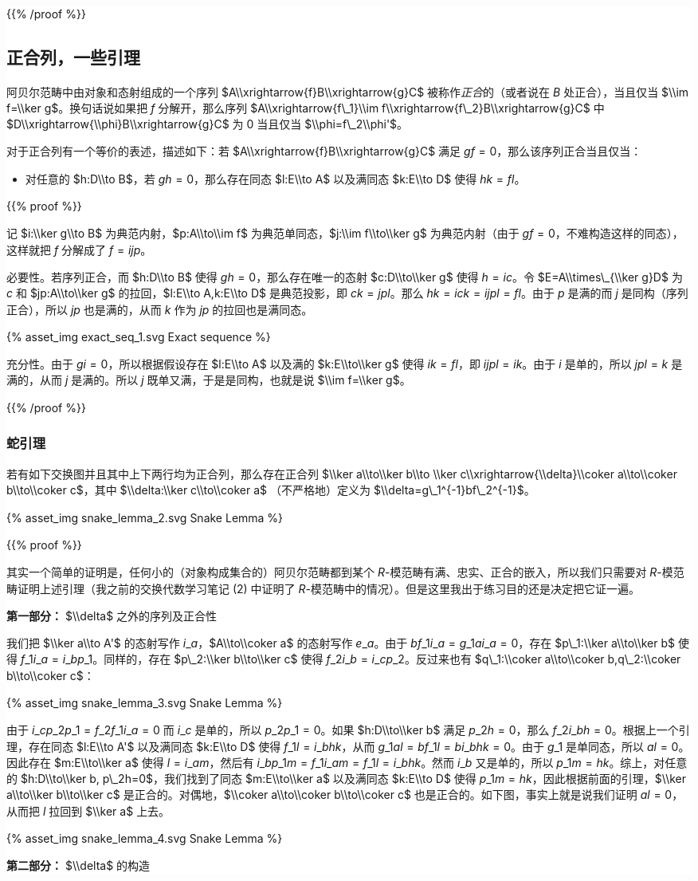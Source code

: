 {{% /proof %}}

## 正合列，一些引理

阿贝尔范畴中由对象和态射组成的一个序列 $A\\xrightarrow{f}B\\xrightarrow{g}C$ 被称作*正合*的（或者说在 $B$ 处正合），当且仅当 $\\im f=\\ker g$。换句话说如果把 $f$ 分解开，那么序列 $A\\xrightarrow{f\_1}\\im f\\xrightarrow{f\_2}B\\xrightarrow{g}C$ 中 $D\\xrightarrow{\\phi}B\\xrightarrow{g}C$ 为 $0$ 当且仅当 $\\phi=f\_2\\phi'$。

对于正合列有一个等价的表述，描述如下：若 $A\\xrightarrow{f}B\\xrightarrow{g}C$ 满足 $gf=0$，那么该序列正合当且仅当：

- 对任意的 $h:D\\to B$，若 $gh=0$，那么存在同态 $l:E\\to A$ 以及满同态 $k:E\\to D$ 使得 $hk=fl$。

{{% proof %}}

记 $i:\\ker g\\to B$ 为典范内射，$p:A\\to\\im f$ 为典范单同态，$j:\\im f\\to\\ker g$ 为典范内射（由于 $gf=0$，不难构造这样的同态），这样就把 $f$ 分解成了 $f=ijp$。

必要性。若序列正合，而 $h:D\\to B$ 使得 $gh=0$，那么存在唯一的态射 $c:D\\to\\ker g$ 使得 $h=ic$。令 $E=A\\times\_{\\ker g}D$ 为 $c$ 和 $jp:A\\to\\ker g$ 的拉回，$l:E\\to A,k:E\\to D$ 是典范投影，即 $ck=jpl$。那么 $hk=ick=ijpl=fl$。由于 $p$ 是满的而 $j$ 是同构（序列正合），所以 $jp$ 也是满的，从而 $k$ 作为 $jp$ 的拉回也是满同态。

{% asset\_img exact\_seq\_1.svg Exact sequence %}

充分性。由于 $gi=0$，所以根据假设存在 $l:E\\to A$ 以及满的 $k:E\\to\\ker g$ 使得 $ik=fl$，即 $ijpl=ik$。由于 $i$ 是单的，所以 $jpl=k$ 是满的，从而 $j$ 是满的。所以 $j$ 既单又满，于是是同构，也就是说 $\\im f=\\ker g$。

{{% /proof %}}

### 蛇引理

若有如下交换图并且其中上下两行均为正合列，那么存在正合列 $\\ker a\\to\\ker b\\to \\ker c\\xrightarrow{\\delta}\\coker a\\to\\coker b\\to\\coker c$，其中 $\\delta:\\ker c\\to\\coker a$ （不严格地）定义为 $\\delta=g\_1^{-1}bf\_2^{-1}$。

{% asset\_img snake\_lemma\_2.svg Snake Lemma %}

{{% proof %}}

其实一个简单的证明是，任何小的（对象构成集合的）阿贝尔范畴都到某个 $R$-模范畴有满、忠实、正合的嵌入，所以我们只需要对 $R$-模范畴证明上述引理（我之前的交换代数学习笔记 (2) 中证明了 $R$-模范畴中的情况）。但是这里我出于练习目的还是决定把它证一遍。

**第一部分：** $\\delta$ 之外的序列及正合性

我们把 $\\ker a\\to A'$ 的态射写作 $i\_a$，$A\\to\\coker a$ 的态射写作 $e\_a$。由于 $bf\_1i\_a=g\_1ai\_a=0$，存在 $p\_1:\\ker a\\to\\ker b$ 使得 $f\_1i\_a=i\_bp\_1$。同样的，存在 $p\_2:\\ker b\\to\\ker c$ 使得 $f\_2i\_b=i\_cp\_2$。反过来也有 $q\_1:\\coker a\\to\\coker b,q\_2:\\coker b\\to\\coker c$：

{% asset\_img snake\_lemma\_3.svg Snake Lemma %}

由于 $i\_cp\_2p\_1=f\_2f\_1i\_a=0$ 而 $i\_c$ 是单的，所以 $p\_2p\_1=0$。如果 $h:D\\to\\ker b$ 满足 $p\_2h=0$，那么 $f\_2i\_bh=0$。根据上一个引理，存在同态 $l:E\\to A'$ 以及满同态 $k:E\\to D$ 使得 $f\_1l=i\_bhk$，从而 $g\_1al=bf\_1l=bi\_bhk=0$。由于 $g\_1$ 是单同态，所以 $al=0$。因此存在 $m:E\\to\\ker a$ 使得 $l=i\_am$，然后有 $i\_bp\_1m=f\_1i\_am=f\_1l=i\_bhk$。然而 $i\_b$ 又是单的，所以 $p\_1m=hk$。综上，对任意的 $h:D\\to\\ker b, p\_2h=0$，我们找到了同态 $m:E\\to\\ker a$ 以及满同态 $k:E\\to D$ 使得 $p\_1m=hk$，因此根据前面的引理，$\\ker a\\to\\ker b\\to\\ker c$ 是正合的。对偶地，$\\coker a\\to\\coker b\\to\\coker c$ 也是正合的。如下图，事实上就是说我们证明 $al=0$，从而把 $l$ 拉回到 $\\ker a$ 上去。

{% asset\_img snake\_lemma\_4.svg Snake Lemma %}

**第二部分：** $\\delta$ 的构造
